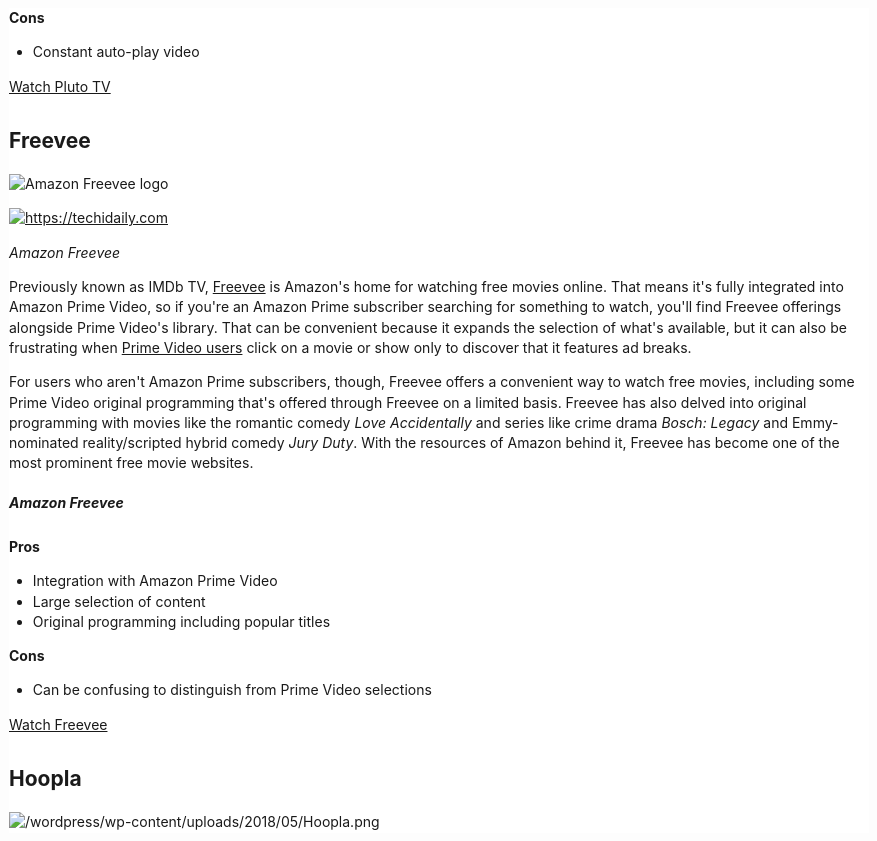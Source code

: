 **Cons** 
* Constant auto-play video

[Watch Pluto TV](https://pluto.tv/) 

##  Freevee

![Amazon Freevee logo](https://static1.howtogeekimages.com/wordpress/wp-content/uploads/2022/04/freevee_logo.jpg) 


<a href="https://aligracehair.sjv.io/c/5597632/1915870/19272" target="_top" id="1915870">
  <img src="//a.impactradius-go.com/display-ad/19272-1915870" border="0" alt="https://techidaily.com" width="728" height="90"/>
</a>
<img height="0" width="0" src="https://aligracehair.sjv.io/i/5597632/1915870/19272" style="position:absolute;visibility:hidden;" border="0" />


_Amazon Freevee_

 Previously known as IMDb TV, [Freevee](https://www.amazon.com/gp/video/storefront?contentType=subscription&contentId=freewithads&benefitId=freewithads&tag=hotoge-20&ascsubtag=UUhtgUeUpU904601&asc%5Frefurl=https%3A%2F%2Fwww.howtogeek.com%2Fthe-best-free-movie-websites-that-are-legal-and-safe%2F&asc%5Fcampaign=Evergreen) is Amazon's home for watching free movies online. That means it's fully integrated into Amazon Prime Video, so if you're an Amazon Prime subscriber searching for something to watch, you'll find Freevee offerings alongside Prime Video's library. That can be convenient because it expands the selection of what's available, but it can also be frustrating when [Prime Video users](https://screen-sharing-recording.techidaily.com/updated-leading-ios-emulators-virtual-ps2-world/) click on a movie or show only to discover that it features ad breaks.

 For users who aren't Amazon Prime subscribers, though, Freevee offers a convenient way to watch free movies, including some Prime Video original programming that's offered through Freevee on a limited basis. Freevee has also delved into original programming with movies like the romantic comedy _Love Accidentally_ and series like crime drama _Bosch: Legacy_ and Emmy-nominated reality/scripted hybrid comedy _Jury Duty_. With the resources of Amazon behind it, Freevee has become one of the most prominent free movie websites.

#####  Amazon Freevee

**Pros** 
* Integration with Amazon Prime Video
* Large selection of content
* Original programming including popular titles

**Cons** 
* Can be confusing to distinguish from Prime Video selections

[Watch Freevee](https://www.amazon.com/gp/video/storefront?contentType=subscription&contentId=freewithads&benefitId=freewithads&tag=hotoge-20&ascsubtag=UUhtgUeUpU904601&asc%5Frefurl=https%3A%2F%2Fwww.howtogeek.com%2Fthe-best-free-movie-websites-that-are-legal-and-safe%2F&asc%5Fcampaign=Evergreen) 

##  Hoopla

![/wordpress/wp-content/uploads/2018/05/Hoopla.png](https://static1.howtogeekimages.com/wordpress/wp-content/uploads/2018/05/Hoopla.png) 
